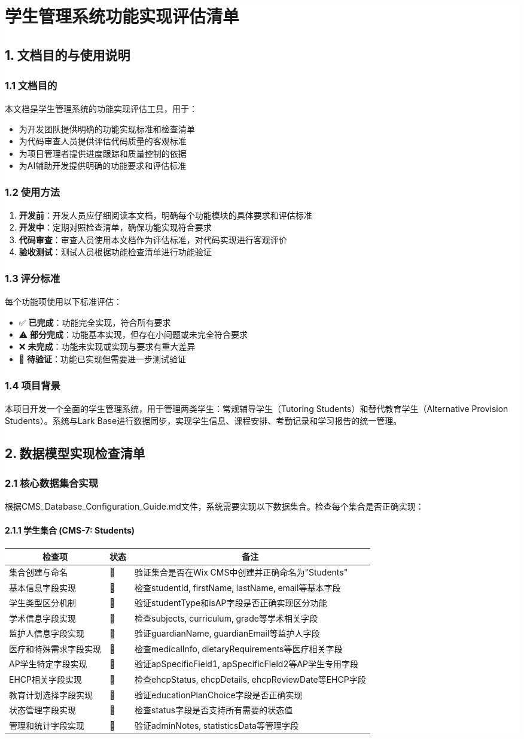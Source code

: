 # 学生管理系统功能实现评估清单

## 1. 文档目的与使用说明

### 1.1 文档目的

本文档是学生管理系统的功能实现评估工具，用于：

- 为开发团队提供明确的功能实现标准和检查清单
- 为代码审查人员提供评估代码质量的客观标准
- 为项目管理者提供进度跟踪和质量控制的依据
- 为AI辅助开发提供明确的功能要求和评估标准

### 1.2 使用方法

1. **开发前**：开发人员应仔细阅读本文档，明确每个功能模块的具体要求和评估标准
2. **开发中**：定期对照检查清单，确保功能实现符合要求
3. **代码审查**：审查人员使用本文档作为评估标准，对代码实现进行客观评价
4. **验收测试**：测试人员根据功能检查清单进行功能验证

### 1.3 评分标准

每个功能项使用以下标准评估：

- ✅ **已完成**：功能完全实现，符合所有要求
- ⚠️ **部分完成**：功能基本实现，但存在小问题或未完全符合要求
- ❌ **未完成**：功能未实现或实现与要求有重大差异
- 🔄 **待验证**：功能已实现但需要进一步测试验证

### 1.4 项目背景

本项目开发一个全面的学生管理系统，用于管理两类学生：常规辅导学生（Tutoring Students）和替代教育学生（Alternative Provision Students）。系统与Lark Base进行数据同步，实现学生信息、课程安排、考勤记录和学习报告的统一管理。

## 2. 数据模型实现检查清单

### 2.1 核心数据集合实现

根据CMS_Database_Configuration_Guide.md文件，系统需要实现以下数据集合。检查每个集合是否正确实现：

#### 2.1.1 学生集合 (CMS-7: Students)

| 检查项 | 状态 | 备注 |
|-------|------|------|
| 集合创建与命名 | 🔄 | 验证集合是否在Wix CMS中创建并正确命名为"Students" |
| 基本信息字段实现 | 🔄 | 检查studentId, firstName, lastName, email等基本字段 |
| 学生类型区分机制 | 🔄 | 验证studentType和isAP字段是否正确实现区分功能 |
| 学术信息字段实现 | 🔄 | 检查subjects, curriculum, grade等学术相关字段 |
| 监护人信息字段实现 | 🔄 | 验证guardianName, guardianEmail等监护人字段 |
| 医疗和特殊需求字段实现 | 🔄 | 检查medicalInfo, dietaryRequirements等医疗相关字段 |
| AP学生特定字段实现 | 🔄 | 验证apSpecificField1, apSpecificField2等AP学生专用字段 |
| EHCP相关字段实现 | 🔄 | 检查ehcpStatus, ehcpDetails, ehcpReviewDate等EHCP字段 |
| 教育计划选择字段实现 | 🔄 | 验证educationPlanChoice字段是否正确实现 |
| 状态管理字段实现 | 🔄 | 检查status字段是否支持所有需要的状态值 |
| 管理和统计字段实现 | 🔄 | 验证adminNotes, statisticsData等管理字段 |